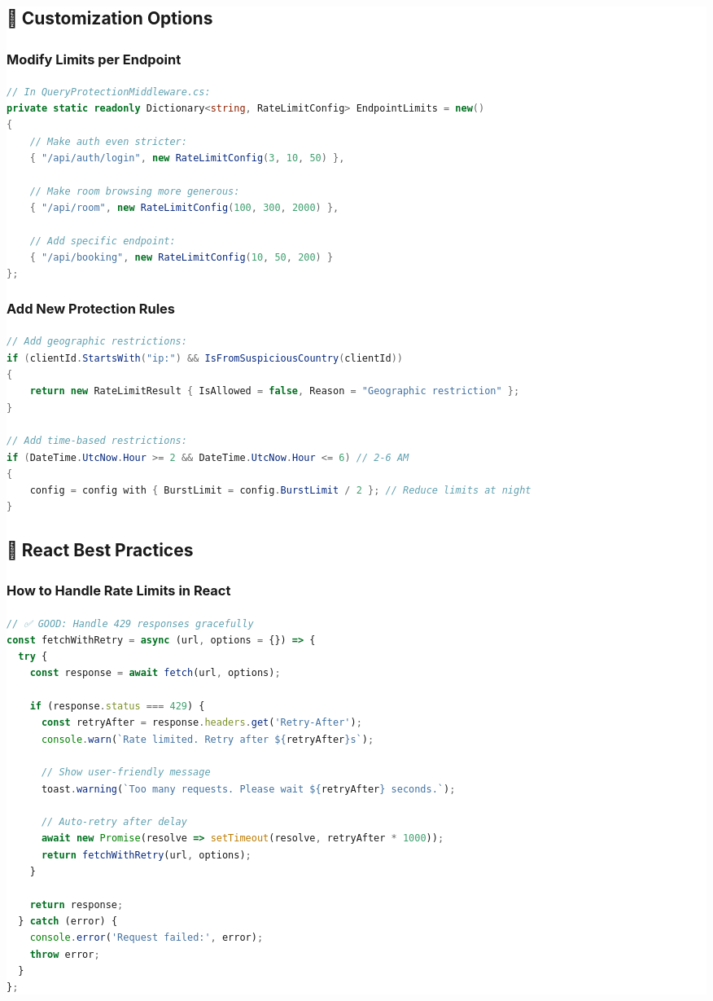 ## 🔧 **Customization Options**

### **Modify Limits per Endpoint**
```csharp
// In QueryProtectionMiddleware.cs:
private static readonly Dictionary<string, RateLimitConfig> EndpointLimits = new()
{
    // Make auth even stricter:
    { "/api/auth/login", new RateLimitConfig(3, 10, 50) },
    
    // Make room browsing more generous:
    { "/api/room", new RateLimitConfig(100, 300, 2000) },
    
    // Add specific endpoint:
    { "/api/booking", new RateLimitConfig(10, 50, 200) }
};
```

### **Add New Protection Rules**
```csharp
// Add geographic restrictions:
if (clientId.StartsWith("ip:") && IsFromSuspiciousCountry(clientId))
{
    return new RateLimitResult { IsAllowed = false, Reason = "Geographic restriction" };
}

// Add time-based restrictions:
if (DateTime.UtcNow.Hour >= 2 && DateTime.UtcNow.Hour <= 6) // 2-6 AM
{
    config = config with { BurstLimit = config.BurstLimit / 2 }; // Reduce limits at night
}
```

## 🎯 **React Best Practices** 

### **How to Handle Rate Limits in React**

```javascript
// ✅ GOOD: Handle 429 responses gracefully
const fetchWithRetry = async (url, options = {}) => {
  try {
    const response = await fetch(url, options);
    
    if (response.status === 429) {
      const retryAfter = response.headers.get('Retry-After');
      console.warn(`Rate limited. Retry after ${retryAfter}s`);
      
      // Show user-friendly message
      toast.warning(`Too many requests. Please wait ${retryAfter} seconds.`);
      
      // Auto-retry after delay
      await new Promise(resolve => setTimeout(resolve, retryAfter * 1000));
      return fetchWithRetry(url, options);
    }
    
    return response;
  } catch (error) {
    console.error('Request failed:', error);
    throw error;
  }
};

```
